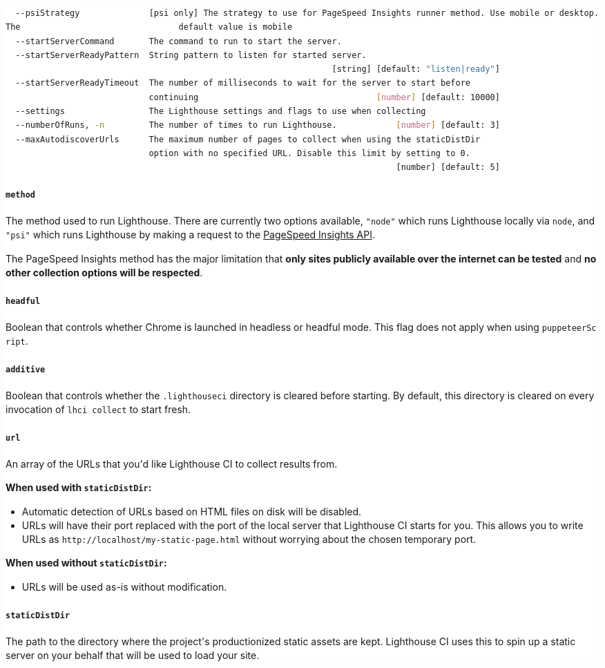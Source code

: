 ```bash
  --psiStrategy              [psi only] The strategy to use for PageSpeed Insights runner method. Use mobile or desktop. The                                default value is mobile
  --startServerCommand       The command to run to start the server.
  --startServerReadyPattern  String pattern to listen for started server.
                                                                  [string] [default: "listen|ready"]
  --startServerReadyTimeout  The number of milliseconds to wait for the server to start before
                             continuing                                    [number] [default: 10000]
  --settings                 The Lighthouse settings and flags to use when collecting
  --numberOfRuns, -n         The number of times to run Lighthouse.            [number] [default: 3]
  --maxAutodiscoverUrls      The maximum number of pages to collect when using the staticDistDir
                             option with no specified URL. Disable this limit by setting to 0.
                                                                               [number] [default: 5]
```

#### `method`

The method used to run Lighthouse. There are currently two options available, `"node"` which runs Lighthouse locally via `node`, and `"psi"` which runs Lighthouse by making a request to the [PageSpeed Insights API](https://developers.google.com/speed/pagespeed/insights/).

The PageSpeed Insights method has the major limitation that **only sites publicly available over the internet can be tested** and **no other collection options will be respected**.

#### `headful`

Boolean that controls whether Chrome is launched in headless or headful mode. This flag does not apply when using `puppeteerScript`.

#### `additive`

Boolean that controls whether the `.lighthouseci` directory is cleared before starting. By default, this directory is cleared on every invocation of `lhci collect` to start fresh.

#### `url`

An array of the URLs that you'd like Lighthouse CI to collect results from.

**When used with `staticDistDir`:**

- Automatic detection of URLs based on HTML files on disk will be disabled.
- URLs will have their port replaced with the port of the local server that Lighthouse CI starts for you. This allows you to write URLs as `http://localhost/my-static-page.html` without worrying about the chosen temporary port.

**When used without `staticDistDir`:**

- URLs will be used as-is without modification.

#### `staticDistDir`

The path to the directory where the project's productionized static assets are kept. Lighthouse CI uses this to spin up a static server on your behalf that will be used to load your site.
